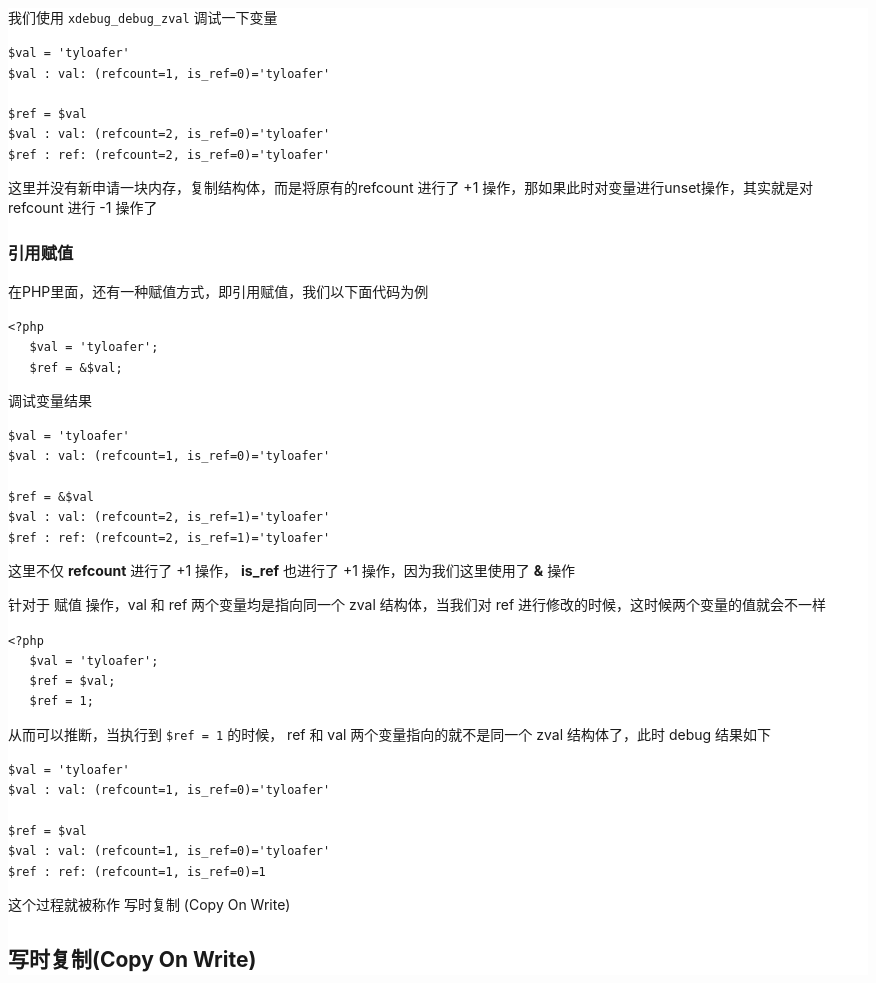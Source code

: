 我们使用 `xdebug_debug_zval` 调试一下变量

~~~
$val = 'tyloafer'
$val : val: (refcount=1, is_ref=0)='tyloafer'

$ref = $val
$val : val: (refcount=2, is_ref=0)='tyloafer'
$ref : ref: (refcount=2, is_ref=0)='tyloafer'
~~~

这里并没有新申请一块内存，复制结构体，而是将原有的refcount 进行了 +1 操作，那如果此时对变量进行unset操作，其实就是对refcount 进行 -1 操作了

### 引用赋值

在PHP里面，还有一种赋值方式，即引用赋值，我们以下面代码为例

~~~
<?php
   $val = 'tyloafer';
   $ref = &$val;
~~~

调试变量结果

~~~
$val = 'tyloafer'
$val : val: (refcount=1, is_ref=0)='tyloafer'

$ref = &$val
$val : val: (refcount=2, is_ref=1)='tyloafer'
$ref : ref: (refcount=2, is_ref=1)='tyloafer'
~~~

这里不仅 **refcount** 进行了 +1 操作， **is_ref** 也进行了 +1 操作，因为我们这里使用了 **&** 操作 

针对于 赋值 操作，val 和 ref 两个变量均是指向同一个 zval 结构体，当我们对 ref 进行修改的时候，这时候两个变量的值就会不一样

~~~
<?php
   $val = 'tyloafer';
   $ref = $val;
   $ref = 1;
~~~

从而可以推断，当执行到 `$ref = 1` 的时候， ref 和 val 两个变量指向的就不是同一个 zval 结构体了，此时 debug 结果如下

~~~
$val = 'tyloafer'
$val : val: (refcount=1, is_ref=0)='tyloafer'

$ref = $val
$val : val: (refcount=1, is_ref=0)='tyloafer'
$ref : ref: (refcount=1, is_ref=0)=1
~~~

这个过程就被称作 写时复制 (Copy On Write)

## 写时复制(Copy On Write)
